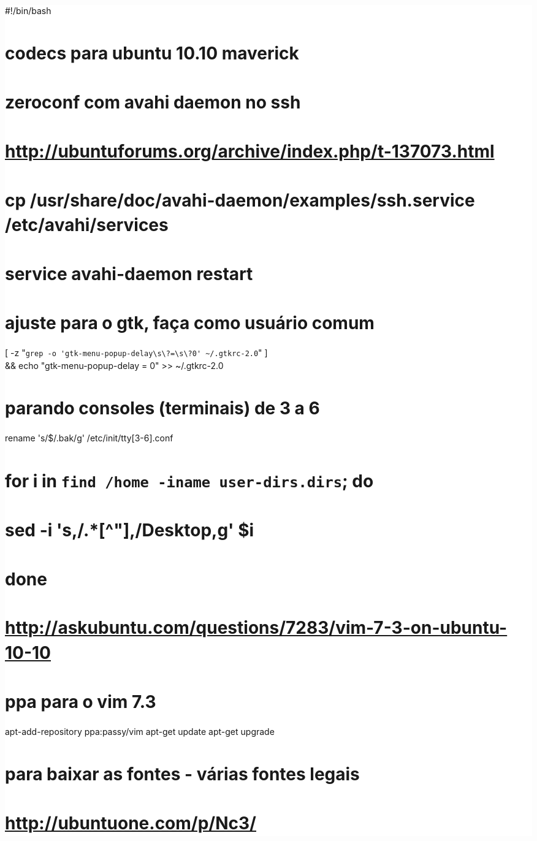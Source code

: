 #!/bin/bash
# codecs para ubuntu 10.10 maverick ##########################################

# zeroconf com avahi daemon no ssh
# http://ubuntuforums.org/archive/index.php/t-137073.html
# cp /usr/share/doc/avahi-daemon/examples/ssh.service /etc/avahi/services
# service avahi-daemon restart

# ajuste para o gtk, faça como usuário comum
[ -z "`grep -o 'gtk-menu-popup-delay\s\?=\s\?0' ~/.gtkrc-2.0`" ] \
    && echo "gtk-menu-popup-delay = 0" >> ~/.gtkrc-2.0

# parando consoles (terminais) de 3 a 6
rename 's/$/.bak/g' /etc/init/tty[3-6].conf


# for i in `find /home -iname user-dirs.dirs`; do
#  sed -i 's,/.*[^"],/Desktop,g' $i
# done

# http://askubuntu.com/questions/7283/vim-7-3-on-ubuntu-10-10
# ppa para o vim 7.3
apt-add-repository ppa:passy/vim
apt-get update
apt-get upgrade


# para baixar as fontes - várias fontes legais
# http://ubuntuone.com/p/Nc3/
